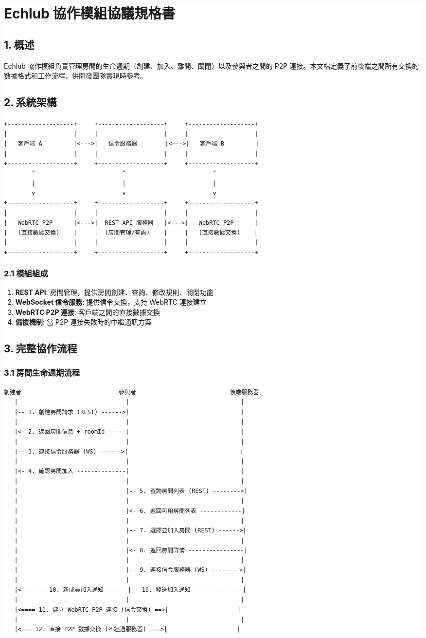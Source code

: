 # Echlub 協作模組協議規格書

## 1. 概述

Echlub 協作模組負責管理房間的生命週期（創建、加入、離開、關閉）以及參與者之間的 P2P 連接。本文檔定義了前後端之間所有交換的數據格式和工作流程，供開發團隊實現時參考。

## 2. 系統架構

```
+-------------------+     +-------------------+     +-------------------+
|                   |     |                   |     |                   |
|   客戶端 A         |<--->|   信令服務器        |<--->|   客戶端 B         |
|                   |     |                   |     |                   |
+-------------------+     +-------------------+     +-------------------+
        ^                         ^                         ^
        |                         |                         |
        v                         v                         v
+-------------------+     +-------------------+     +-------------------+
|                   |     |                   |     |                   |
|   WebRTC P2P      |<--->|  REST API 服務器   |<--->|   WebRTC P2P      |
|   (直接數據交換)    |     |  (房間管理/查詢)    |     |   (直接數據交換)    |
|                   |     |                   |     |                   |
+-------------------+     +-------------------+     +-------------------+
```

### 2.1 模組組成

1. **REST API**: 房間管理，提供房間創建、查詢、修改規則、關閉功能
2. **WebSocket 信令服務**: 提供信令交換，支持 WebRTC 連接建立
3. **WebRTC P2P 連接**: 客戶端之間的直接數據交換
4. **備援機制**: 當 P2P 連接失敗時的中繼通訊方案

## 3. 完整協作流程

### 3.1 房間生命週期流程

```
創建者                            參與者                           後端服務器
   |                               |                                |
   |-- 1. 創建房間請求 (REST) ------>|                                |
   |                               |                                |
   |<- 2. 返回房間信息 + roomId -----|                                |
   |                               |                                |
   |-- 3. 連接信令服務器 (WS) ------>|                                |
   |                               |                                |
   |<- 4. 確認房間加入 --------------|                                |
   |                               |                                |
   |                               |-- 5. 查詢房間列表 (REST) -------->|
   |                               |                                |
   |                               |<- 6. 返回可用房間列表 ------------|
   |                               |                                |
   |                               |-- 7. 選擇並加入房間 (REST) ------>|
   |                               |                                |
   |                               |<- 8. 返回房間詳情 ----------------|
   |                               |                                |
   |                               |-- 9. 連接信令服務器 (WS) -------->|
   |                               |                                |
   |<------- 10. 新成員加入通知 ------|-- 10. 發送加入通知 --------------|
   |                               |                                |
   |<==== 11. 建立 WebRTC P2P 連接 (信令交換) ==>|                    |
   |                               |                                |
   |<=== 12. 直接 P2P 數據交換 (不經過服務器) ===>|                    |
```